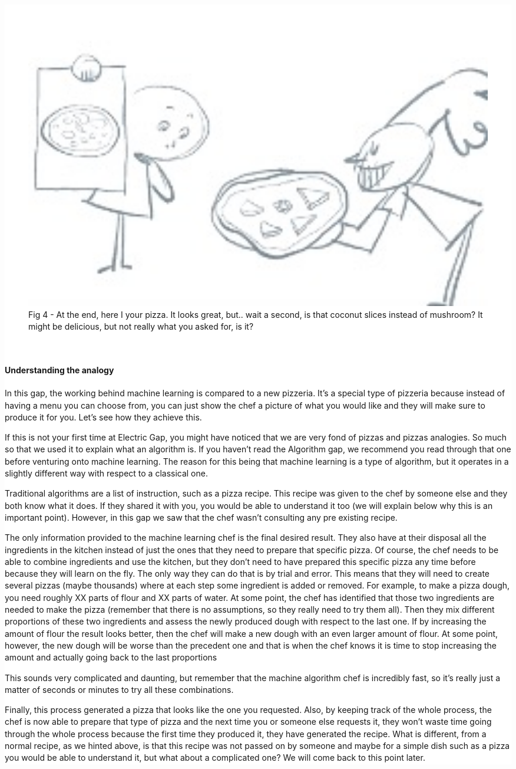 <br>

<figure>
  <img src="ML_4.jpg" style="width:100%">
  <figcaption>Fig 4 - At the end, here I your pizza. It looks great, but.. wait a second, is that coconut slices instead of mushroom? It might be delicious, but not really what you asked for, is it?</figcaption>
</figure>

<br>

<h4>Understanding the analogy</h4>
In this gap, the working behind machine learning is compared to a new pizzeria. It’s a special type of pizzeria because instead of having a menu you can choose from, you can just show the chef a picture of what you would like and they will make sure to produce it for you. Let’s see how they achieve this.

If this is not your first time at Electric Gap, you might have noticed that we are very fond of pizzas and pizzas analogies. So much so that we used it to explain what an algorithm is. If you haven’t read the Algorithm gap, we recommend you read through that one before venturing onto machine learning. The reason for this being that machine learning is a type of algorithm, but it operates in a slightly different way with respect to a classical one.

Traditional algorithms are a list of instruction, such as a pizza recipe. This recipe was given to the chef by someone else and they both know what it does. If they shared it with you, you would be able to understand it too (we will explain below why this is an important point). However, in this gap we saw that the chef wasn’t consulting any pre existing recipe.

The only information provided to the machine learning chef is the final desired result. They also have at their disposal all the ingredients in the kitchen instead of just the ones that they need to prepare that specific pizza. Of course, the chef needs to be able to combine ingredients and use the kitchen, but they don’t need to have prepared this specific pizza any time before because they will learn on the fly. The only way they can do that is by trial and error. This means that they will need to create several pizzas (maybe thousands) where at each step some ingredient is added or removed. For example, to make a pizza dough, you need roughly XX parts of flour and XX parts of water. At some point, the chef has identified that those two ingredients are needed to make the pizza (remember that there is no assumptions, so they really need to try them all). Then they mix different proportions of these two ingredients and assess the newly produced dough with respect to the last one. If by increasing the amount of flour the result looks better, then the chef will make a new dough with an even larger amount of flour. At some point, however, the new dough will be worse than the precedent one and that is when the chef knows it is time to stop increasing the amount and actually going back to the last proportions

This sounds very complicated and daunting, but remember that the machine algorithm chef is incredibly fast, so it’s really just a matter of seconds or minutes to try all these combinations.

Finally, this process generated a pizza that looks like the one you requested. Also, by keeping track of the whole process, the chef is now able to prepare that type of pizza and the next time you or someone else requests it, they won’t waste time going through the whole process because the first time they produced it, they have generated the recipe. What is different, from a normal recipe, as we hinted above, is that this recipe was not passed on by someone and maybe for a simple dish such as a pizza you would be able to understand it, but what about a complicated one? We will come back to this point later.
